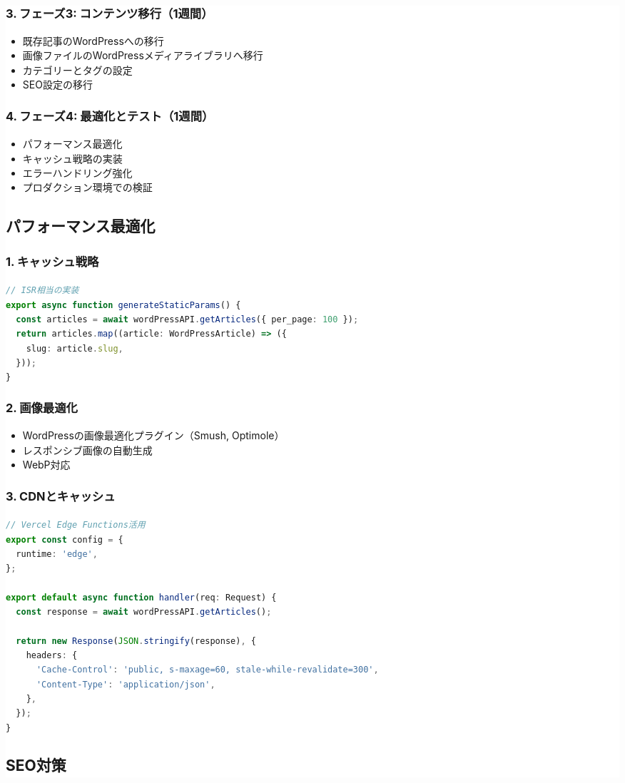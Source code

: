 ### 3. フェーズ3: コンテンツ移行（1週間）
- 既存記事のWordPressへの移行
- 画像ファイルのWordPressメディアライブラリへ移行
- カテゴリーとタグの設定
- SEO設定の移行

### 4. フェーズ4: 最適化とテスト（1週間）
- パフォーマンス最適化
- キャッシュ戦略の実装
- エラーハンドリング強化
- プロダクション環境での検証

## パフォーマンス最適化

### 1. キャッシュ戦略
```typescript
// ISR相当の実装
export async function generateStaticParams() {
  const articles = await wordPressAPI.getArticles({ per_page: 100 });
  return articles.map((article: WordPressArticle) => ({
    slug: article.slug,
  }));
}
```

### 2. 画像最適化
- WordPressの画像最適化プラグイン（Smush, Optimole）
- レスポンシブ画像の自動生成
- WebP対応

### 3. CDNとキャッシュ
```typescript
// Vercel Edge Functions活用
export const config = {
  runtime: 'edge',
};

export default async function handler(req: Request) {
  const response = await wordPressAPI.getArticles();
  
  return new Response(JSON.stringify(response), {
    headers: {
      'Cache-Control': 'public, s-maxage=60, stale-while-revalidate=300',
      'Content-Type': 'application/json',
    },
  });
}
```

## SEO対策
